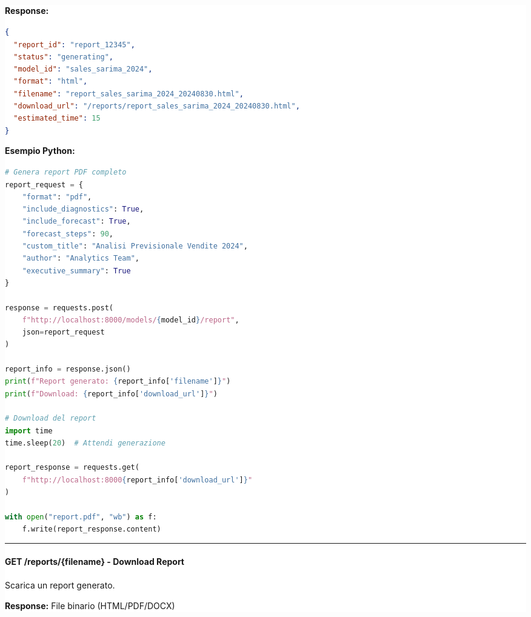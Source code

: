 **Response:**
```json
{
  "report_id": "report_12345",
  "status": "generating",
  "model_id": "sales_sarima_2024",
  "format": "html",
  "filename": "report_sales_sarima_2024_20240830.html",
  "download_url": "/reports/report_sales_sarima_2024_20240830.html",
  "estimated_time": 15
}
```

**Esempio Python:**
```python
# Genera report PDF completo
report_request = {
    "format": "pdf",
    "include_diagnostics": True,
    "include_forecast": True,
    "forecast_steps": 90,
    "custom_title": "Analisi Previsionale Vendite 2024",
    "author": "Analytics Team",
    "executive_summary": True
}

response = requests.post(
    f"http://localhost:8000/models/{model_id}/report",
    json=report_request
)

report_info = response.json()
print(f"Report generato: {report_info['filename']}")
print(f"Download: {report_info['download_url']}")

# Download del report
import time
time.sleep(20)  # Attendi generazione

report_response = requests.get(
    f"http://localhost:8000{report_info['download_url']}"
)

with open("report.pdf", "wb") as f:
    f.write(report_response.content)
```

---

#### **GET /reports/{filename}** - Download Report
Scarica un report generato.

**Response:** File binario (HTML/PDF/DOCX)
